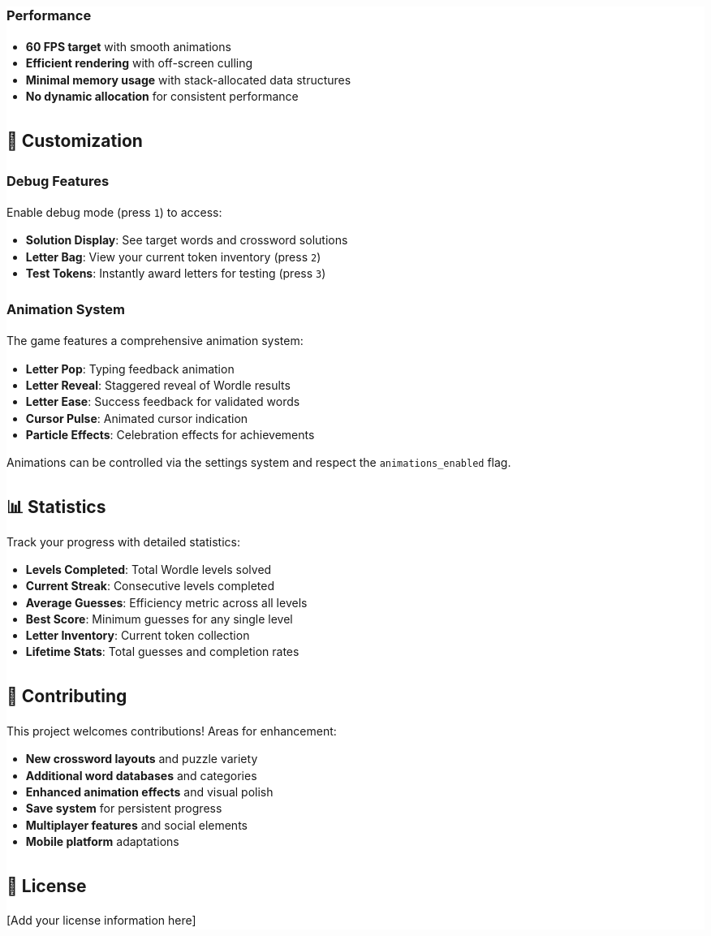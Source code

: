 ### Performance

- **60 FPS target** with smooth animations
- **Efficient rendering** with off-screen culling
- **Minimal memory usage** with stack-allocated data structures
- **No dynamic allocation** for consistent performance

## 🎨 Customization

### Debug Features

Enable debug mode (press `1`) to access:
- **Solution Display**: See target words and crossword solutions
- **Letter Bag**: View your current token inventory (press `2`)
- **Test Tokens**: Instantly award letters for testing (press `3`)

### Animation System

The game features a comprehensive animation system:
- **Letter Pop**: Typing feedback animation
- **Letter Reveal**: Staggered reveal of Wordle results  
- **Letter Ease**: Success feedback for validated words
- **Cursor Pulse**: Animated cursor indication
- **Particle Effects**: Celebration effects for achievements

Animations can be controlled via the settings system and respect the `animations_enabled` flag.

## 📊 Statistics

Track your progress with detailed statistics:
- **Levels Completed**: Total Wordle levels solved
- **Current Streak**: Consecutive levels completed
- **Average Guesses**: Efficiency metric across all levels
- **Best Score**: Minimum guesses for any single level
- **Letter Inventory**: Current token collection
- **Lifetime Stats**: Total guesses and completion rates

## 🤝 Contributing

This project welcomes contributions! Areas for enhancement:

- **New crossword layouts** and puzzle variety
- **Additional word databases** and categories  
- **Enhanced animation effects** and visual polish
- **Save system** for persistent progress
- **Multiplayer features** and social elements
- **Mobile platform** adaptations

## 📜 License

[Add your license information here]
